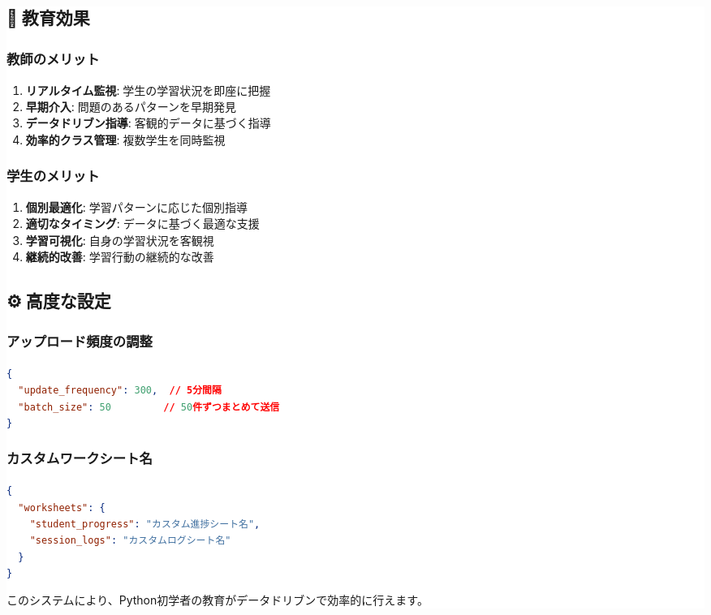 ## 🎯 教育効果

### 教師のメリット
1. **リアルタイム監視**: 学生の学習状況を即座に把握
2. **早期介入**: 問題のあるパターンを早期発見
3. **データドリブン指導**: 客観的データに基づく指導
4. **効率的クラス管理**: 複数学生を同時監視

### 学生のメリット
1. **個別最適化**: 学習パターンに応じた個別指導
2. **適切なタイミング**: データに基づく最適な支援
3. **学習可視化**: 自身の学習状況を客観視
4. **継続的改善**: 学習行動の継続的な改善

## ⚙️ 高度な設定

### アップロード頻度の調整
```json
{
  "update_frequency": 300,  // 5分間隔
  "batch_size": 50         // 50件ずつまとめて送信
}
```

### カスタムワークシート名
```json
{
  "worksheets": {
    "student_progress": "カスタム進捗シート名",
    "session_logs": "カスタムログシート名"
  }
}
```

このシステムにより、Python初学者の教育がデータドリブンで効率的に行えます。